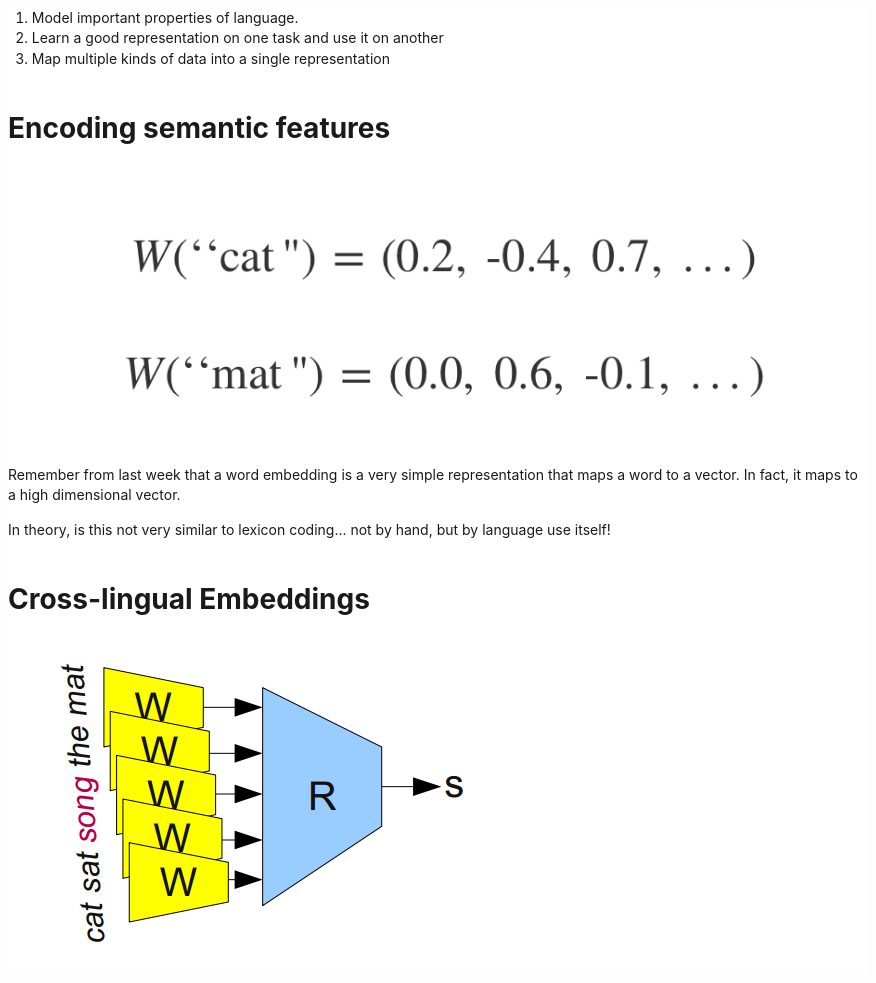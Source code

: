 

1. Model important properties of language.
2. Learn a good representation on one task and use it on another
3. Map multiple kinds of data into a single representation



# Encoding semantic features
![](../images/cat-mat-vectors.png)



Remember from last week that a word embedding is a very simple representation that maps a word to a vector. In fact, it maps to a high dimensional vector. 

In theory, is this not very similar to lexicon coding... not by hand, but by language use itself!



# Cross-lingual Embeddings
![](../images/cross-ling1.png)
